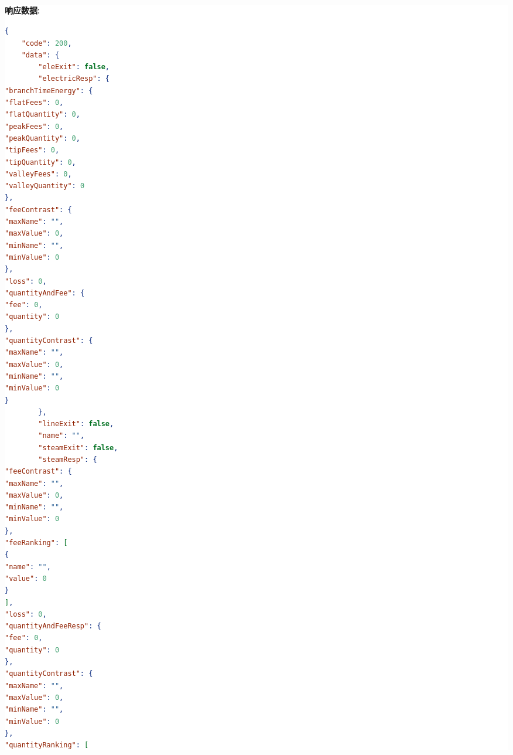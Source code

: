 **响应数据**:


```json
{
    "code": 200,
    "data": {
        "eleExit": false,
        "electricResp": {
"branchTimeEnergy": {
"flatFees": 0,
"flatQuantity": 0,
"peakFees": 0,
"peakQuantity": 0,
"tipFees": 0,
"tipQuantity": 0,
"valleyFees": 0,
"valleyQuantity": 0
},
"feeContrast": {
"maxName": "",
"maxValue": 0,
"minName": "",
"minValue": 0
},
"loss": 0,
"quantityAndFee": {
"fee": 0,
"quantity": 0
},
"quantityContrast": {
"maxName": "",
"maxValue": 0,
"minName": "",
"minValue": 0
}
        },
        "lineExit": false,
        "name": "",
        "steamExit": false,
        "steamResp": {
"feeContrast": {
"maxName": "",
"maxValue": 0,
"minName": "",
"minValue": 0
},
"feeRanking": [
{
"name": "",
"value": 0
}
],
"loss": 0,
"quantityAndFeeResp": {
"fee": 0,
"quantity": 0
},
"quantityContrast": {
"maxName": "",
"maxValue": 0,
"minName": "",
"minValue": 0
},
"quantityRanking": [
```